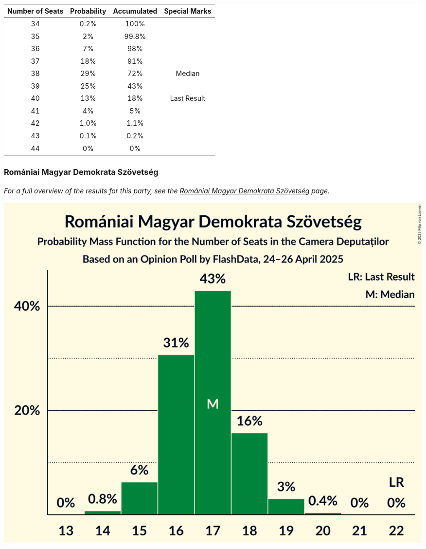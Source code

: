 | Number of Seats | Probability | Accumulated | Special Marks |
|:---------------:|:-----------:|:-----------:|:-------------:|
| 34 | 0.2% | 100% |  |
| 35 | 2% | 99.8% |  |
| 36 | 7% | 98% |  |
| 37 | 18% | 91% |  |
| 38 | 29% | 72% | Median |
| 39 | 25% | 43% |  |
| 40 | 13% | 18% | Last Result |
| 41 | 4% | 5% |  |
| 42 | 1.0% | 1.1% |  |
| 43 | 0.1% | 0.2% |  |
| 44 | 0% | 0% |  |

### Romániai Magyar Demokrata Szövetség

*For a full overview of the results for this party, see the [Romániai Magyar Demokrata Szövetség](party-romániaimagyardemokrataszövetség.html) page.*

![Graph with seats probability mass function not yet produced](2025-04-26-FlashData-seats-pmf-romániaimagyardemokrataszövetség.png "Seats Probability Mass Function")
